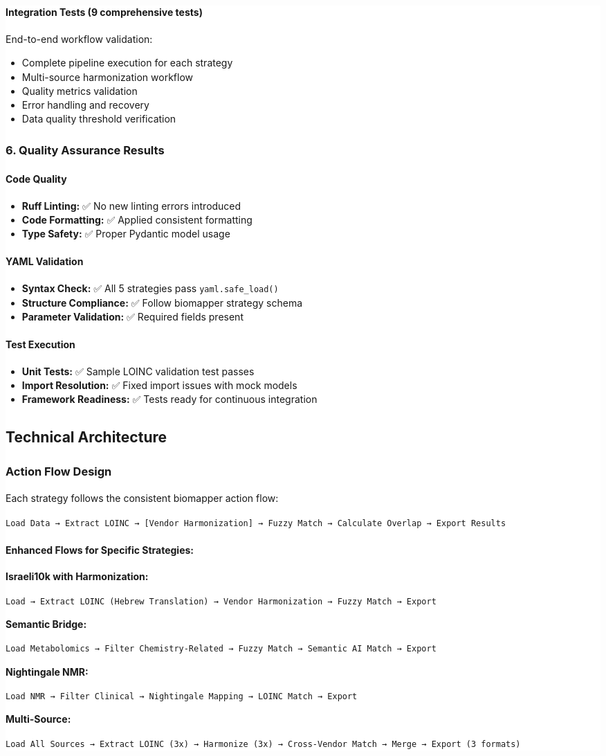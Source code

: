 #### **Integration Tests (9 comprehensive tests)**
End-to-end workflow validation:
- Complete pipeline execution for each strategy
- Multi-source harmonization workflow
- Quality metrics validation
- Error handling and recovery
- Data quality threshold verification

### 6. Quality Assurance Results

#### **Code Quality**
- **Ruff Linting:** ✅ No new linting errors introduced
- **Code Formatting:** ✅ Applied consistent formatting
- **Type Safety:** ✅ Proper Pydantic model usage

#### **YAML Validation** 
- **Syntax Check:** ✅ All 5 strategies pass `yaml.safe_load()`
- **Structure Compliance:** ✅ Follow biomapper strategy schema
- **Parameter Validation:** ✅ Required fields present

#### **Test Execution**
- **Unit Tests:** ✅ Sample LOINC validation test passes
- **Import Resolution:** ✅ Fixed import issues with mock models
- **Framework Readiness:** ✅ Tests ready for continuous integration

## Technical Architecture

### Action Flow Design

Each strategy follows the consistent biomapper action flow:

```
Load Data → Extract LOINC → [Vendor Harmonization] → Fuzzy Match → Calculate Overlap → Export Results
```

#### **Enhanced Flows for Specific Strategies:**

**Israeli10k with Harmonization:**
```
Load → Extract LOINC (Hebrew Translation) → Vendor Harmonization → Fuzzy Match → Export
```

**Semantic Bridge:**
```
Load Metabolomics → Filter Chemistry-Related → Fuzzy Match → Semantic AI Match → Export
```

**Nightingale NMR:**
```
Load NMR → Filter Clinical → Nightingale Mapping → LOINC Match → Export
```

**Multi-Source:**
```
Load All Sources → Extract LOINC (3x) → Harmonize (3x) → Cross-Vendor Match → Merge → Export (3 formats)
```
